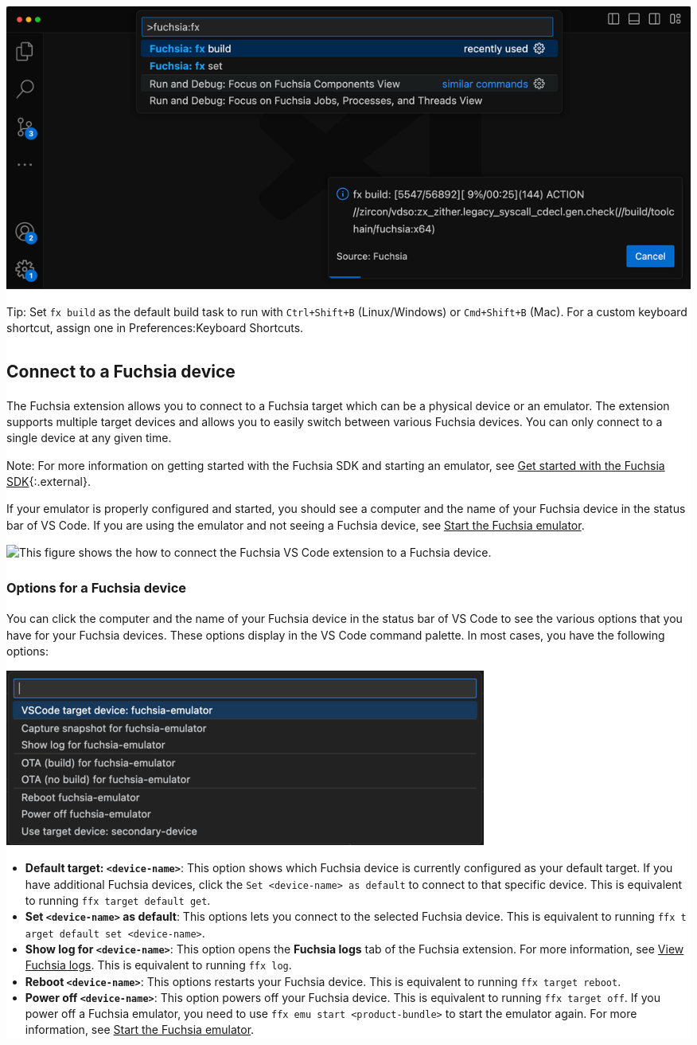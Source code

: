 <img class="vscode-image vscode-image-center"
     alt="This figure shows fx build in the command palette and build progress."
     src="images/extensions/ext-fx-build.png"/>

Tip: Set `fx build` as the default build task to run with `Ctrl+Shift+B`
(Linux/Windows) or `Cmd+Shift+B` (Mac). For a custom keyboard shortcut, assign
one in Preferences:Keyboard Shortcuts.

## Connect to a Fuchsia device

The Fuchsia extension allows you to connect to a Fuchsia target which
can be a physical device or an emulator. The extension supports multiple
target devices and allows you to easily switch between various Fuchsia devices.
You can only connect to a single device at any given time.

Note: For more information on getting started with the Fuchsia SDK and starting
an emulator, see [Get started with the Fuchsia SDK][get-started-sdk]{:.external}.

If your emulator is properly configured and started, you should see a
<span class="material-icons">computer</span> and the
name of your Fuchsia device in the status bar of VS Code. If you are using
the emulator and not seeing a Fuchsia device, see
[Start the Fuchsia emulator][sdk-start-emulator].

<img class="vscode-image vscode-image-center"
     alt="This figure shows the how to connect the Fuchsia VS Code extension
     to a Fuchsia device."
     src="images/extensions/ext-connect-target.png"/>

### Options for a Fuchsia device

You can click the
<span class="material-icons">computer</span> and the
name of your Fuchsia device in the status bar of VS Code to see the various
options that you have for your Fuchsia devices. These options display in the
VS Code command palette. In most cases, you have the following options:

<img class="vscode-image vscode-image-center"
     alt="This figure shows the various options to control a connected
     Fuchsia device through the Fuchsia VS Code extension."
     src="images/extensions/ext-command-palette.png"/>

* **Default target: `<device-name>`**: This option shows which Fuchsia device is
  currently configured as your default target. If you have additional Fuchsia
  devices, click the `Set <device-name> as default` to connect to that specific
  device. This is equivalent to running `ffx target default get`.
* **Set `<device-name>` as default**: This options lets you connect to the selected
  Fuchsia device. This is equivalent to running
  `ffx target default set <device-name>`.
* **Show log for `<device-name>`**: This option opens the **Fuchsia logs** tab of
  the Fuchsia extension. For more information, see
  [View Fuchsia logs](#view-fuchsia-logs). This is equivalent to running
  `ffx log`.
* **Reboot `<device-name>`**: This options restarts your Fuchsia device. This is
  equivalent to running `ffx target reboot`.
* **Power off `<device-name>`**: This option powers off your Fuchsia device. This
  is equivalent to running `ffx target off`. If you power off a Fuchsia emulator,
  you need to use `ffx emu start <product-bundle>` to start the emulator again.
  For more information, see [Start the Fuchsia emulator][sdk-start-emulator].


[fuchsia-dev-ext]: /docs/reference/tools/editors/vscode/fuchsia-ext-install.md
[get-started-sdk]: https://fuchsia.googlesource.com/sdk-samples/getting-started
[sdk-start-emulator]: /docs/development/tools/ffx/workflows/start-the-fuchsia-emulator.md
[zx_clock_get_monotonic]: /reference/syscalls/clock_get_monotonic.md
[add-tags-logging]: /docs/development/languages/rust/logging.md#add_tags
[log-severity]: /docs/development/diagnostics/logs/severity.md
[monitor-device-logs]: /docs/development/tools/ffx/workflows/view-device-logs.md#monitor-device-logs
[zxdb-docs]: /docs/development/debugging/debugging.md
[run-components]: /docs/development/components/run.md#run
[zxdb-commands-docs]: /docs/development/debugger/commands.md
[vscode-debug-actions]: https://code.visualstudio.com/docs/editor/debugging#_debug-actions
[fidl-docs]: /docs/concepts/fidl/overview.md
[cml-docs]: https://fuchsia.dev/reference/cml
[vscode-errors]: https://code.visualstudio.com/Docs/editor/editingevolved#_errors-warnings
[diagnostics-schema]: /docs/reference/platform-spec/diagnostics/schema.md#payload
[docs-schema-logs]: /docs/reference/platform-spec/diagnostics/schema.md#logs
[docs-debugging-vscode]: https://code.visualstudio.com/docs/editor/debugging
[component-moniker]: /docs/reference/components/moniker.md
[ffx-component-list]: https://fuchsia.dev/reference/tools/sdk/ffx#ffx_component_list
[ffx-component-show]: https://fuchsia.dev/reference/tools/sdk/ffx#ffx_component_show